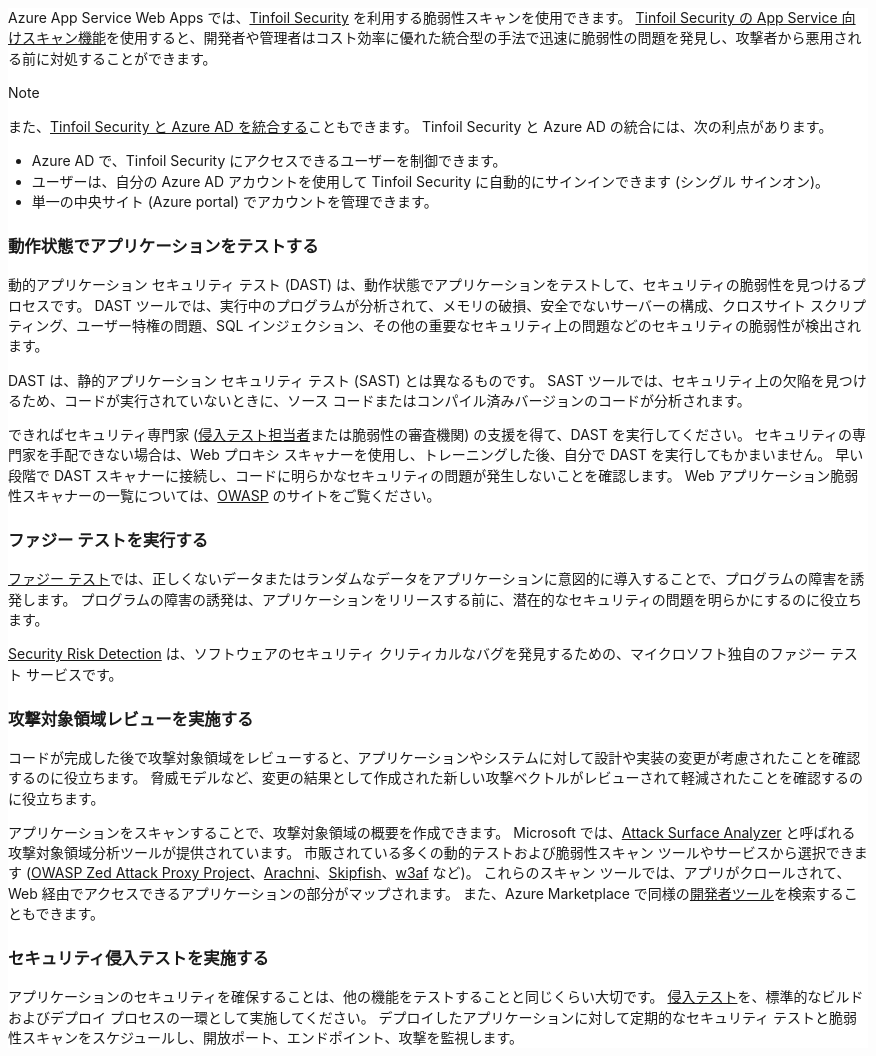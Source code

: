 Azure App Service Web Apps では、[Tinfoil Security](https://www.tinfoilsecurity.com/) を利用する脆弱性スキャンを使用できます。 [Tinfoil Security の App Service 向けスキャン機能](https://azure.microsoft.com/blog/web-vulnerability-scanning-for-azure-app-service-powered-by-tinfoil-security/)を使用すると、開発者や管理者はコスト効率に優れた統合型の手法で迅速に脆弱性の問題を発見し、攻撃者から悪用される前に対処することができます。

> [!NOTE]
> また、[Tinfoil Security と Azure AD を統合する](../../active-directory/saas-apps/tinfoil-security-tutorial.md)こともできます。 Tinfoil Security と Azure AD の統合には、次の利点があります。
>  - Azure AD で、Tinfoil Security にアクセスできるユーザーを制御できます。
>  - ユーザーは、自分の Azure AD アカウントを使用して Tinfoil Security に自動的にサインインできます (シングル サインオン)。
>  - 単一の中央サイト (Azure portal) でアカウントを管理できます。

### <a name="test-your-application-in-an-operating-state"></a>動作状態でアプリケーションをテストする

動的アプリケーション セキュリティ テスト (DAST) は、動作状態でアプリケーションをテストして、セキュリティの脆弱性を見つけるプロセスです。 DAST ツールでは、実行中のプログラムが分析されて、メモリの破損、安全でないサーバーの構成、クロスサイト スクリプティング、ユーザー特権の問題、SQL インジェクション、その他の重要なセキュリティ上の問題などのセキュリティの脆弱性が検出されます。

DAST は、静的アプリケーション セキュリティ テスト (SAST) とは異なるものです。 SAST ツールでは、セキュリティ上の欠陥を見つけるため、コードが実行されていないときに、ソース コードまたはコンパイル済みバージョンのコードが分析されます。

できればセキュリティ専門家 ([侵入テスト担当者](../fundamentals/pen-testing.md)または脆弱性の審査機関) の支援を得て、DAST を実行してください。 セキュリティの専門家を手配できない場合は、Web プロキシ スキャナーを使用し、トレーニングした後、自分で DAST を実行してもかまいません。 早い段階で DAST スキャナーに接続し、コードに明らかなセキュリティの問題が発生しないことを確認します。 Web アプリケーション脆弱性スキャナーの一覧については、[OWASP](https://owasp.org/www-community/Vulnerability_Scanning_Tools) のサイトをご覧ください。

### <a name="perform-fuzz-testing"></a>ファジー テストを実行する

[ファジー テスト](https://cloudblogs.microsoft.com/microsoftsecure/2007/09/20/fuzz-testing-at-microsoft-and-the-triage-process/)では、正しくないデータまたはランダムなデータをアプリケーションに意図的に導入することで、プログラムの障害を誘発します。 プログラムの障害の誘発は、アプリケーションをリリースする前に、潜在的なセキュリティの問題を明らかにするのに役立ちます。

[Security Risk Detection](https://www.microsoft.com/en-us/security-risk-detection/) は、ソフトウェアのセキュリティ クリティカルなバグを発見するための、マイクロソフト独自のファジー テスト サービスです。

### <a name="conduct-attack-surface-review"></a>攻撃対象領域レビューを実施する

コードが完成した後で攻撃対象領域をレビューすると、アプリケーションやシステムに対して設計や実装の変更が考慮されたことを確認するのに役立ちます。 脅威モデルなど、変更の結果として作成された新しい攻撃ベクトルがレビューされて軽減されたことを確認するのに役立ちます。

アプリケーションをスキャンすることで、攻撃対象領域の概要を作成できます。 Microsoft では、[Attack Surface Analyzer](https://www.microsoft.com/download/details.aspx?id=24487) と呼ばれる攻撃対象領域分析ツールが提供されています。 市販されている多くの動的テストおよび脆弱性スキャン ツールやサービスから選択できます ([OWASP Zed Attack Proxy Project](https://www.owasp.org/index.php/OWASP_Zed_Attack_Proxy_Project)、[Arachni](http://arachni-scanner.com/)、[Skipfish](https://code.google.com/p/skipfish/)、[w3af](http://w3af.sourceforge.net/) など)。 これらのスキャン ツールでは、アプリがクロールされて、Web 経由でアクセスできるアプリケーションの部分がマップされます。 また、Azure Marketplace で同様の[開発者ツール](https://azuremarketplace.microsoft.com/marketplace/apps/category/developer-tools?page=1)を検索することもできます。

### <a name="perform-security-penetration-testing"></a>セキュリティ侵入テストを実施する

アプリケーションのセキュリティを確保することは、他の機能をテストすることと同じくらい大切です。 [侵入テスト](../fundamentals/pen-testing.md)を、標準的なビルドおよびデプロイ プロセスの一環として実施してください。 デプロイしたアプリケーションに対して定期的なセキュリティ テストと脆弱性スキャンをスケジュールし、開放ポート、エンドポイント、攻撃を監視します。

